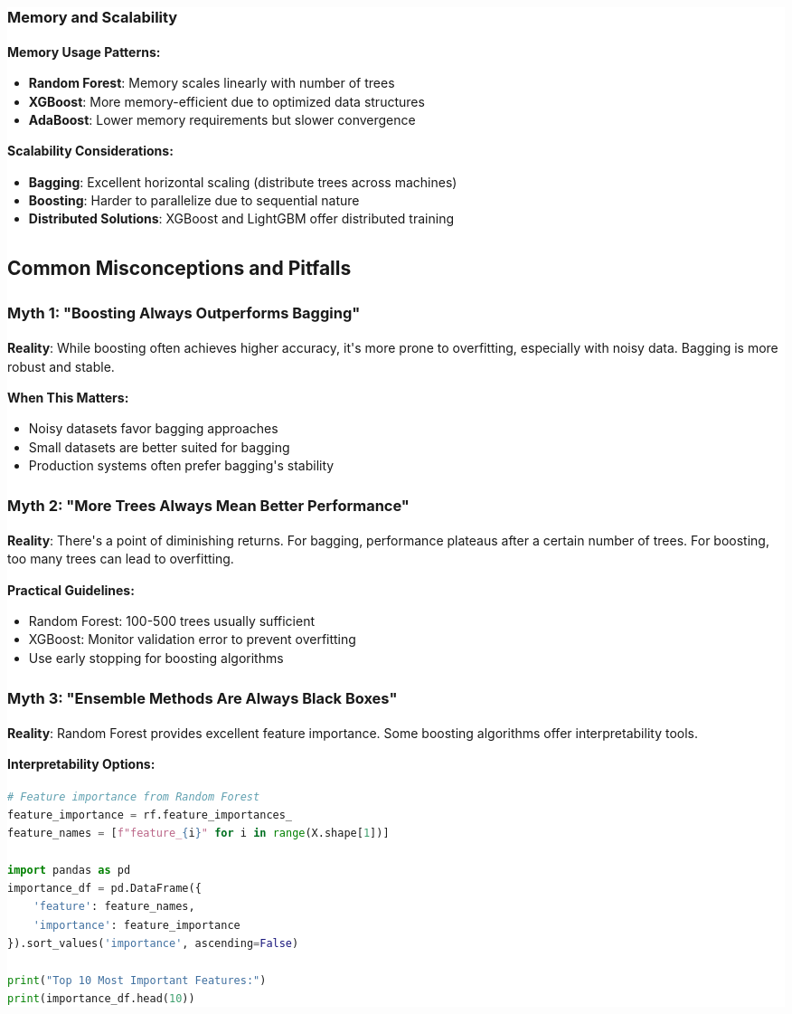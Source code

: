 ### Memory and Scalability

**Memory Usage Patterns:**
- **Random Forest**: Memory scales linearly with number of trees
- **XGBoost**: More memory-efficient due to optimized data structures
- **AdaBoost**: Lower memory requirements but slower convergence

**Scalability Considerations:**
- **Bagging**: Excellent horizontal scaling (distribute trees across machines)
- **Boosting**: Harder to parallelize due to sequential nature
- **Distributed Solutions**: XGBoost and LightGBM offer distributed training

## Common Misconceptions and Pitfalls

### Myth 1: "Boosting Always Outperforms Bagging"

**Reality**: While boosting often achieves higher accuracy, it's more prone to overfitting, especially with noisy data. Bagging is more robust and stable.

**When This Matters:**
- Noisy datasets favor bagging approaches
- Small datasets are better suited for bagging
- Production systems often prefer bagging's stability

### Myth 2: "More Trees Always Mean Better Performance"

**Reality**: There's a point of diminishing returns. For bagging, performance plateaus after a certain number of trees. For boosting, too many trees can lead to overfitting.

**Practical Guidelines:**
- Random Forest: 100-500 trees usually sufficient
- XGBoost: Monitor validation error to prevent overfitting
- Use early stopping for boosting algorithms

### Myth 3: "Ensemble Methods Are Always Black Boxes"

**Reality**: Random Forest provides excellent feature importance. Some boosting algorithms offer interpretability tools.

**Interpretability Options:**
```python
# Feature importance from Random Forest
feature_importance = rf.feature_importances_
feature_names = [f"feature_{i}" for i in range(X.shape[1])]

import pandas as pd
importance_df = pd.DataFrame({
    'feature': feature_names,
    'importance': feature_importance
}).sort_values('importance', ascending=False)

print("Top 10 Most Important Features:")
print(importance_df.head(10))
```
